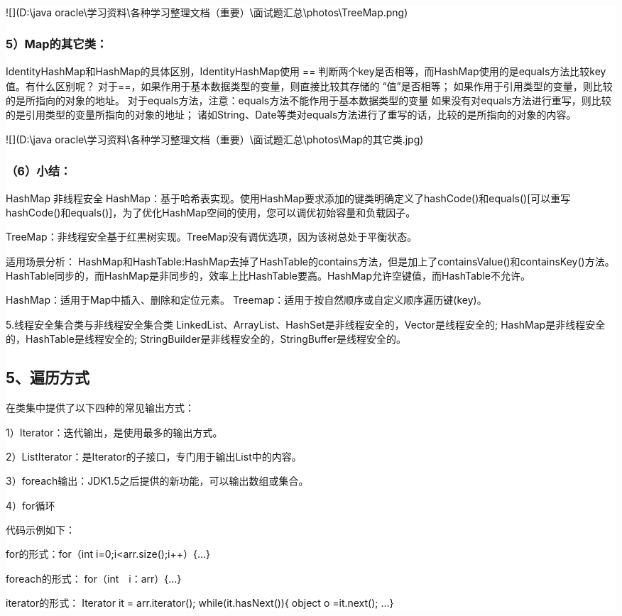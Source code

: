 ![](D:\java oracle\学习资料\各种学习整理文档（重要）\面试题汇总\photos\TreeMap.png)



### 5）Map的其它类：

IdentityHashMap和HashMap的具体区别，IdentityHashMap使用 == 判断两个key是否相等，而HashMap使用的是equals方法比较key值。有什么区别呢？
对于==，如果作用于基本数据类型的变量，则直接比较其存储的 “值”是否相等； 如果作用于引用类型的变量，则比较的是所指向的对象的地址。
对于equals方法，注意：equals方法不能作用于基本数据类型的变量
如果没有对equals方法进行重写，则比较的是引用类型的变量所指向的对象的地址；
诸如String、Date等类对equals方法进行了重写的话，比较的是所指向的对象的内容。

![](D:\java oracle\学习资料\各种学习整理文档（重要）\面试题汇总\photos\Map的其它类.jpg)



### （6）小结：

HashMap 非线程安全
HashMap：基于哈希表实现。使用HashMap要求添加的键类明确定义了hashCode()和equals()[可以重写hashCode()和equals()]，为了优化HashMap空间的使用，您可以调优初始容量和负载因子。

TreeMap：非线程安全基于红黑树实现。TreeMap没有调优选项，因为该树总处于平衡状态。

适用场景分析：
HashMap和HashTable:HashMap去掉了HashTable的contains方法，但是加上了containsValue()和containsKey()方法。HashTable同步的，而HashMap是非同步的，效率上比HashTable要高。HashMap允许空键值，而HashTable不允许。

HashMap：适用于Map中插入、删除和定位元素。
Treemap：适用于按自然顺序或自定义顺序遍历键(key)。

5.线程安全集合类与非线程安全集合类
LinkedList、ArrayList、HashSet是非线程安全的，Vector是线程安全的;
HashMap是非线程安全的，HashTable是线程安全的;
StringBuilder是非线程安全的，StringBuffer是线程安全的。



## 5、遍历方式

 在类集中提供了以下四种的常见输出方式：

1）Iterator：迭代输出，是使用最多的输出方式。

2）ListIterator：是Iterator的子接口，专门用于输出List中的内容。

3）foreach输出：JDK1.5之后提供的新功能，可以输出数组或集合。

4）for循环

代码示例如下：

 for的形式：for（int i=0;i<arr.size();i++）{...}

 foreach的形式： for（int　i：arr）{...}

 iterator的形式：
Iterator it = arr.iterator();
while(it.hasNext()){ object o =it.next(); ...}
